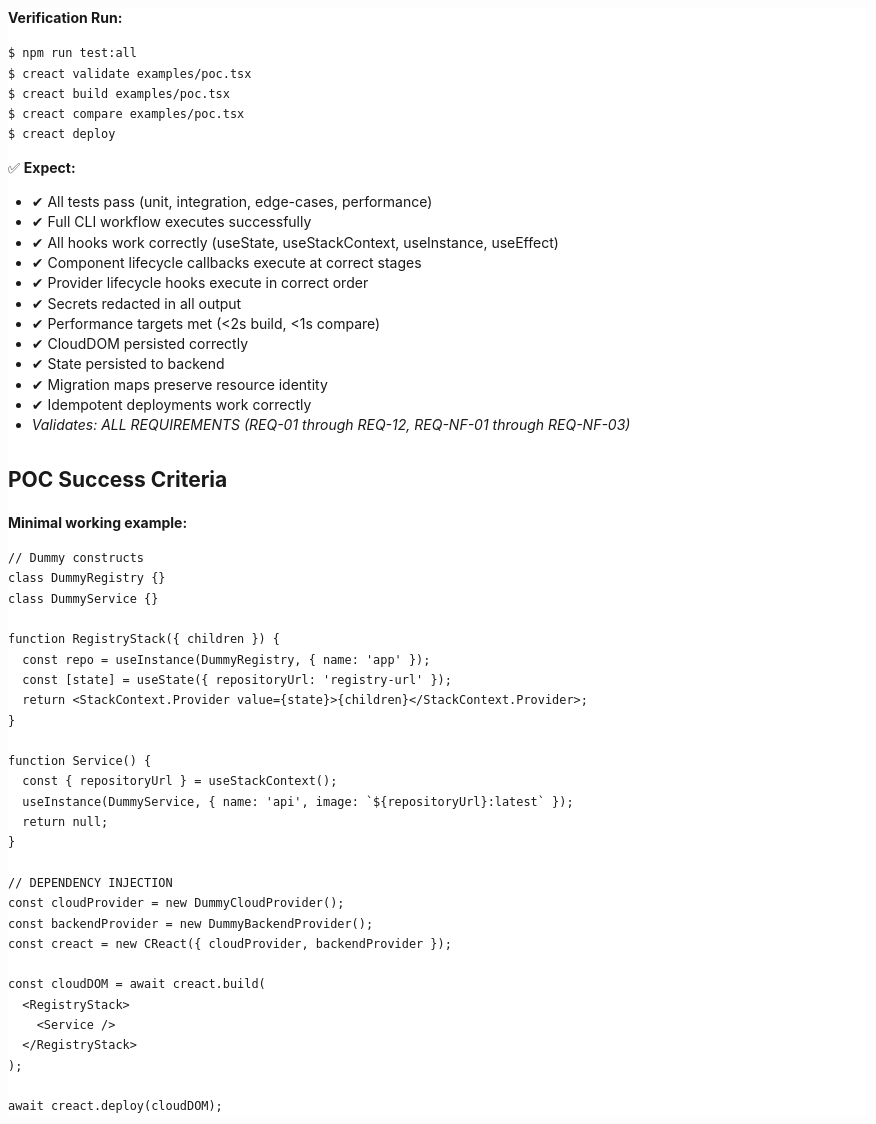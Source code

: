 **Verification Run:**
```bash
$ npm run test:all
$ creact validate examples/poc.tsx
$ creact build examples/poc.tsx
$ creact compare examples/poc.tsx
$ creact deploy
```

✅ **Expect:**
- ✔ All tests pass (unit, integration, edge-cases, performance)
- ✔ Full CLI workflow executes successfully
- ✔ All hooks work correctly (useState, useStackContext, useInstance, useEffect)
- ✔ Component lifecycle callbacks execute at correct stages
- ✔ Provider lifecycle hooks execute in correct order
- ✔ Secrets redacted in all output
- ✔ Performance targets met (<2s build, <1s compare)
- ✔ CloudDOM persisted correctly
- ✔ State persisted to backend
- ✔ Migration maps preserve resource identity
- ✔ Idempotent deployments work correctly
- _Validates: ALL REQUIREMENTS (REQ-01 through REQ-12, REQ-NF-01 through REQ-NF-03)_

## POC Success Criteria

**Minimal working example:**
```tsx
// Dummy constructs
class DummyRegistry {}
class DummyService {}

function RegistryStack({ children }) {
  const repo = useInstance(DummyRegistry, { name: 'app' });
  const [state] = useState({ repositoryUrl: 'registry-url' });
  return <StackContext.Provider value={state}>{children}</StackContext.Provider>;
}

function Service() {
  const { repositoryUrl } = useStackContext();
  useInstance(DummyService, { name: 'api', image: `${repositoryUrl}:latest` });
  return null;
}

// DEPENDENCY INJECTION
const cloudProvider = new DummyCloudProvider();
const backendProvider = new DummyBackendProvider();
const creact = new CReact({ cloudProvider, backendProvider });

const cloudDOM = await creact.build(
  <RegistryStack>
    <Service />
  </RegistryStack>
);

await creact.deploy(cloudDOM);
```
